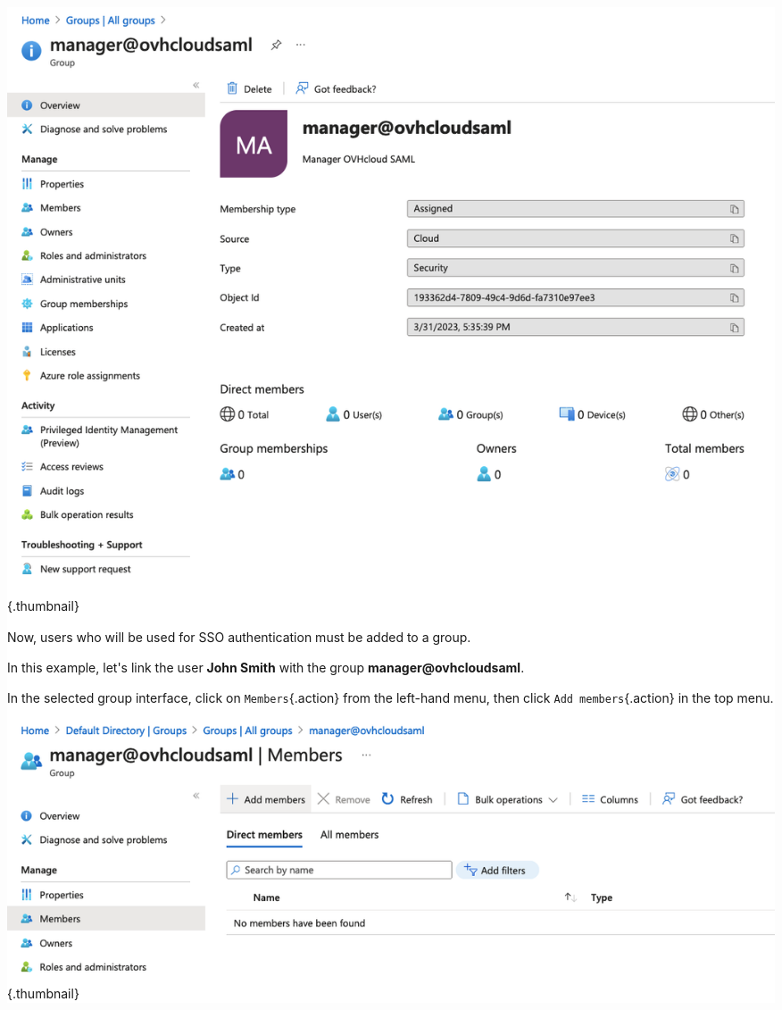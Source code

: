 ![Azure AD Group step 2](images/azure_ad_group_2.png){.thumbnail}

Now, users who will be used for SSO authentication must be added to a group.

In this example, let's link the user **John Smith** with the group **manager@ovhcloudsaml**.

In the selected group interface, click on `Members`{.action} from the left-hand menu, then click `Add members`{.action} in the top menu.

![Azure AD Group User Assignment step 1](images/azure_ad_group_user_assignment_1.png){.thumbnail}
